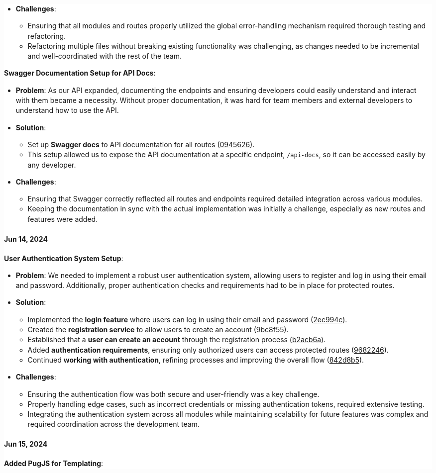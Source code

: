 - **Challenges**:

  - Ensuring that all modules and routes properly utilized the global error-handling mechanism required thorough testing and refactoring.
  - Refactoring multiple files without breaking existing functionality was challenging, as changes needed to be incremental and well-coordinated with the rest of the team.

**Swagger Documentation Setup for API Docs**:

- **Problem**: As our API expanded, documenting the endpoints and ensuring developers could easily understand and interact with them became a necessity. Without proper documentation, it was hard for team members and external developers to understand how to use the API.

- **Solution**:

  - Set up **Swagger docs** to API documentation for all routes ([0945626](https://github.com/edust-org/edust-backend/commit/0945626)).
  - This setup allowed us to expose the API documentation at a specific endpoint, `/api-docs`, so it can be accessed easily by any developer.

- **Challenges**:
  - Ensuring that Swagger correctly reflected all routes and endpoints required detailed integration across various modules.
  - Keeping the documentation in sync with the actual implementation was initially a challenge, especially as new routes and features were added.

#### Jun 14, 2024

**User Authentication System Setup**:

- **Problem**: We needed to implement a robust user authentication system, allowing users to register and log in using their email and password. Additionally, proper authentication checks and requirements had to be in place for protected routes.

- **Solution**:

  - Implemented the **login feature** where users can log in using their email and password ([2ec994c](https://github.com/edust-org/edust-backend/commit/2ec994c)).
  - Created the **registration service** to allow users to create an account ([9bc8f55](https://github.com/edust-org/edust-backend/commit/9bc8f55)).
  - Established that a **user can create an account** through the registration process ([b2acb6a](https://github.com/edust-org/edust-backend/commit/b2acb6a)).
  - Added **authentication requirements**, ensuring only authorized users can access protected routes ([9682246](https://github.com/edust-org/edust-backend/commit/9682246)).
  - Continued **working with authentication**, refining processes and improving the overall flow ([842d8b5](https://github.com/edust-org/edust-backend/commit/842d8b5)).

- **Challenges**:
  - Ensuring the authentication flow was both secure and user-friendly was a key challenge.
  - Properly handling edge cases, such as incorrect credentials or missing authentication tokens, required extensive testing.
  - Integrating the authentication system across all modules while maintaining scalability for future features was complex and required coordination across the development team.

#### Jun 15, 2024

**Added PugJS for Templating**:
